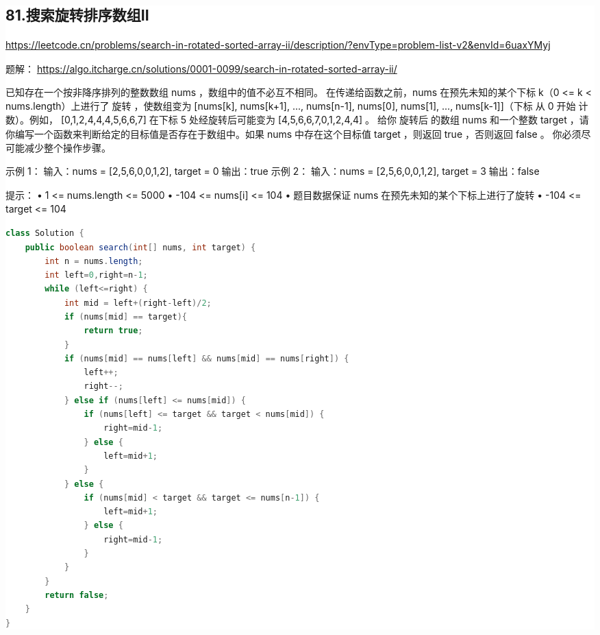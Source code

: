 ## 81.搜索旋转排序数组II

https://leetcode.cn/problems/search-in-rotated-sorted-array-ii/description/?envType=problem-list-v2&envId=6uaxYMyj


题解：
https://algo.itcharge.cn/solutions/0001-0099/search-in-rotated-sorted-array-ii/


已知存在一个按非降序排列的整数数组 nums ，数组中的值不必互不相同。
在传递给函数之前，nums 在预先未知的某个下标 k（0 <= k < nums.length）上进行了 旋转 ，使数组变为 [nums[k], nums[k+1], ..., nums[n-1], nums[0], nums[1], ..., nums[k-1]]（下标 从 0 开始 计数）。例如， [0,1,2,4,4,4,5,6,6,7] 在下标 5 处经旋转后可能变为 [4,5,6,6,7,0,1,2,4,4] 。
给你 旋转后 的数组 nums 和一个整数 target ，请你编写一个函数来判断给定的目标值是否存在于数组中。如果 nums 中存在这个目标值 target ，则返回 true ，否则返回 false 。
你必须尽可能减少整个操作步骤。
 
示例 1：
输入：nums = [2,5,6,0,0,1,2], target = 0
输出：true
示例 2：
输入：nums = [2,5,6,0,0,1,2], target = 3
输出：false
 
提示：
•	1 <= nums.length <= 5000
•	-104 <= nums[i] <= 104
•	题目数据保证 nums 在预先未知的某个下标上进行了旋转
•	-104 <= target <= 104

```java
class Solution {
    public boolean search(int[] nums, int target) {
        int n = nums.length;
        int left=0,right=n-1;
        while (left<=right) {
            int mid = left+(right-left)/2;
            if (nums[mid] == target){
                return true;
            }
            if (nums[mid] == nums[left] && nums[mid] == nums[right]) {
                left++;
                right--;
            } else if (nums[left] <= nums[mid]) {
                if (nums[left] <= target && target < nums[mid]) {
                    right=mid-1;
                } else {
                    left=mid+1;
                }
            } else {
                if (nums[mid] < target && target <= nums[n-1]) {
                    left=mid+1;
                } else {
                    right=mid-1;
                }
            }
        }
        return false;
    }
}
```
